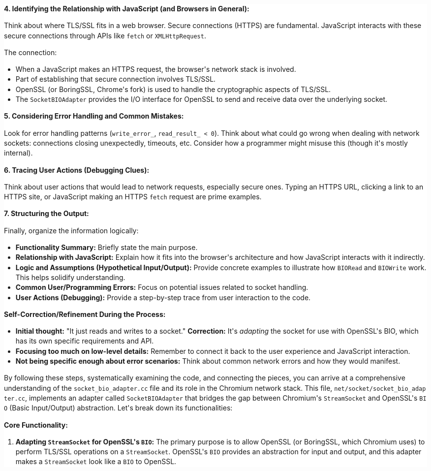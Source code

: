 **4. Identifying the Relationship with JavaScript (and Browsers in General):**

Think about where TLS/SSL fits in a web browser. Secure connections (HTTPS) are fundamental. JavaScript interacts with these secure connections through APIs like `fetch` or `XMLHttpRequest`.

The connection:

* When a JavaScript makes an HTTPS request, the browser's network stack is involved.
* Part of establishing that secure connection involves TLS/SSL.
* OpenSSL (or BoringSSL, Chrome's fork) is used to handle the cryptographic aspects of TLS/SSL.
* The `SocketBIOAdapter` provides the I/O interface for OpenSSL to send and receive data over the underlying socket.

**5. Considering Error Handling and Common Mistakes:**

Look for error handling patterns (`write_error_`, `read_result_ < 0`). Think about what could go wrong when dealing with network sockets: connections closing unexpectedly, timeouts, etc. Consider how a programmer might misuse this (though it's mostly internal).

**6. Tracing User Actions (Debugging Clues):**

Think about user actions that would lead to network requests, especially secure ones. Typing an HTTPS URL, clicking a link to an HTTPS site, or JavaScript making an HTTPS `fetch` request are prime examples.

**7. Structuring the Output:**

Finally, organize the information logically:

* **Functionality Summary:** Briefly state the main purpose.
* **Relationship with JavaScript:** Explain how it fits into the browser's architecture and how JavaScript interacts with it indirectly.
* **Logic and Assumptions (Hypothetical Input/Output):** Provide concrete examples to illustrate how `BIORead` and `BIOWrite` work. This helps solidify understanding.
* **Common User/Programming Errors:**  Focus on potential issues related to socket handling.
* **User Actions (Debugging):** Provide a step-by-step trace from user interaction to the code.

**Self-Correction/Refinement During the Process:**

* **Initial thought:** "It just reads and writes to a socket."  **Correction:** It's *adapting* the socket for use with OpenSSL's BIO, which has its own specific requirements and API.
* **Focusing too much on low-level details:**  Remember to connect it back to the user experience and JavaScript interaction.
* **Not being specific enough about error scenarios:**  Think about common network errors and how they would manifest.

By following these steps, systematically examining the code, and connecting the pieces, you can arrive at a comprehensive understanding of the `socket_bio_adapter.cc` file and its role in the Chromium network stack.
This file, `net/socket/socket_bio_adapter.cc`, implements an adapter called `SocketBIOAdapter` that bridges the gap between Chromium's `StreamSocket` and OpenSSL's `BIO` (Basic Input/Output) abstraction. Let's break down its functionalities:

**Core Functionality:**

1. **Adapting `StreamSocket` for OpenSSL's `BIO`:** The primary purpose is to allow OpenSSL (or BoringSSL, which Chromium uses) to perform TLS/SSL operations on a `StreamSocket`. OpenSSL's `BIO` provides an abstraction for input and output, and this adapter makes a `StreamSocket` look like a `BIO` to OpenSSL.
